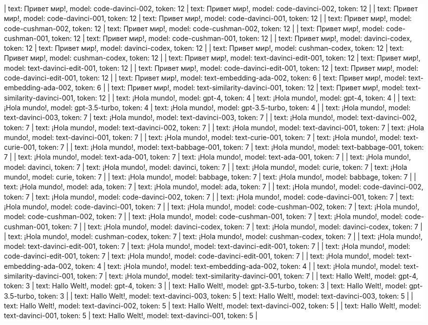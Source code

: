 | text: Привет мир!, model: code-davinci-002, token: 12                 | text: Привет мир!, model: code-davinci-002, token: 12                 |
| text: Привет мир!, model: code-davinci-001, token: 12                 | text: Привет мир!, model: code-davinci-001, token: 12                 |
| text: Привет мир!, model: code-cushman-002, token: 12                 | text: Привет мир!, model: code-cushman-002, token: 12                 |
| text: Привет мир!, model: code-cushman-001, token: 12                 | text: Привет мир!, model: code-cushman-001, token: 12                 |
| text: Привет мир!, model: davinci-codex, token: 12                    | text: Привет мир!, model: davinci-codex, token: 12                    |
| text: Привет мир!, model: cushman-codex, token: 12                    | text: Привет мир!, model: cushman-codex, token: 12                    |
| text: Привет мир!, model: text-davinci-edit-001, token: 12            | text: Привет мир!, model: text-davinci-edit-001, token: 12            |
| text: Привет мир!, model: code-davinci-edit-001, token: 12            | text: Привет мир!, model: code-davinci-edit-001, token: 12            |
| text: Привет мир!, model: text-embedding-ada-002, token: 6            | text: Привет мир!, model: text-embedding-ada-002, token: 6            |
| text: Привет мир!, model: text-similarity-davinci-001, token: 12      | text: Привет мир!, model: text-similarity-davinci-001, token: 12      |
| text: ¡Hola mundo!, model: gpt-4, token: 4                            | text: ¡Hola mundo!, model: gpt-4, token: 4                            |
| text: ¡Hola mundo!, model: gpt-3.5-turbo, token: 4                    | text: ¡Hola mundo!, model: gpt-3.5-turbo, token: 4                    |
| text: ¡Hola mundo!, model: text-davinci-003, token: 7                 | text: ¡Hola mundo!, model: text-davinci-003, token: 7                 |
| text: ¡Hola mundo!, model: text-davinci-002, token: 7                 | text: ¡Hola mundo!, model: text-davinci-002, token: 7                 |
| text: ¡Hola mundo!, model: text-davinci-001, token: 7                 | text: ¡Hola mundo!, model: text-davinci-001, token: 7                 |
| text: ¡Hola mundo!, model: text-curie-001, token: 7                   | text: ¡Hola mundo!, model: text-curie-001, token: 7                   |
| text: ¡Hola mundo!, model: text-babbage-001, token: 7                 | text: ¡Hola mundo!, model: text-babbage-001, token: 7                 |
| text: ¡Hola mundo!, model: text-ada-001, token: 7                     | text: ¡Hola mundo!, model: text-ada-001, token: 7                     |
| text: ¡Hola mundo!, model: davinci, token: 7                          | text: ¡Hola mundo!, model: davinci, token: 7                          |
| text: ¡Hola mundo!, model: curie, token: 7                            | text: ¡Hola mundo!, model: curie, token: 7                            |
| text: ¡Hola mundo!, model: babbage, token: 7                          | text: ¡Hola mundo!, model: babbage, token: 7                          |
| text: ¡Hola mundo!, model: ada, token: 7                              | text: ¡Hola mundo!, model: ada, token: 7                              |
| text: ¡Hola mundo!, model: code-davinci-002, token: 7                 | text: ¡Hola mundo!, model: code-davinci-002, token: 7                 |
| text: ¡Hola mundo!, model: code-davinci-001, token: 7                 | text: ¡Hola mundo!, model: code-davinci-001, token: 7                 |
| text: ¡Hola mundo!, model: code-cushman-002, token: 7                 | text: ¡Hola mundo!, model: code-cushman-002, token: 7                 |
| text: ¡Hola mundo!, model: code-cushman-001, token: 7                 | text: ¡Hola mundo!, model: code-cushman-001, token: 7                 |
| text: ¡Hola mundo!, model: davinci-codex, token: 7                    | text: ¡Hola mundo!, model: davinci-codex, token: 7                    |
| text: ¡Hola mundo!, model: cushman-codex, token: 7                    | text: ¡Hola mundo!, model: cushman-codex, token: 7                    |
| text: ¡Hola mundo!, model: text-davinci-edit-001, token: 7            | text: ¡Hola mundo!, model: text-davinci-edit-001, token: 7            |
| text: ¡Hola mundo!, model: code-davinci-edit-001, token: 7            | text: ¡Hola mundo!, model: code-davinci-edit-001, token: 7            |
| text: ¡Hola mundo!, model: text-embedding-ada-002, token: 4           | text: ¡Hola mundo!, model: text-embedding-ada-002, token: 4           |
| text: ¡Hola mundo!, model: text-similarity-davinci-001, token: 7      | text: ¡Hola mundo!, model: text-similarity-davinci-001, token: 7      |
| text: Hallo Welt!, model: gpt-4, token: 3                             | text: Hallo Welt!, model: gpt-4, token: 3                             |
| text: Hallo Welt!, model: gpt-3.5-turbo, token: 3                     | text: Hallo Welt!, model: gpt-3.5-turbo, token: 3                     |
| text: Hallo Welt!, model: text-davinci-003, token: 5                  | text: Hallo Welt!, model: text-davinci-003, token: 5                  |
| text: Hallo Welt!, model: text-davinci-002, token: 5                  | text: Hallo Welt!, model: text-davinci-002, token: 5                  |
| text: Hallo Welt!, model: text-davinci-001, token: 5                  | text: Hallo Welt!, model: text-davinci-001, token: 5                  |